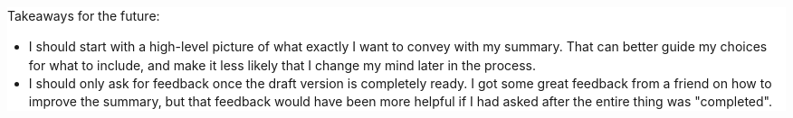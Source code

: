 Takeaways for the future:
 * I should start with a high-level picture of what exactly I want to convey
   with my summary. That can better guide my choices for what to include, and
   make it less likely that I change my mind later in the process.
 * I should only ask for feedback once the draft version is completely ready.
   I got some great feedback from a friend on how to improve the summary, but
   that feedback would have been more helpful if I had asked after the entire
   thing was "completed".


